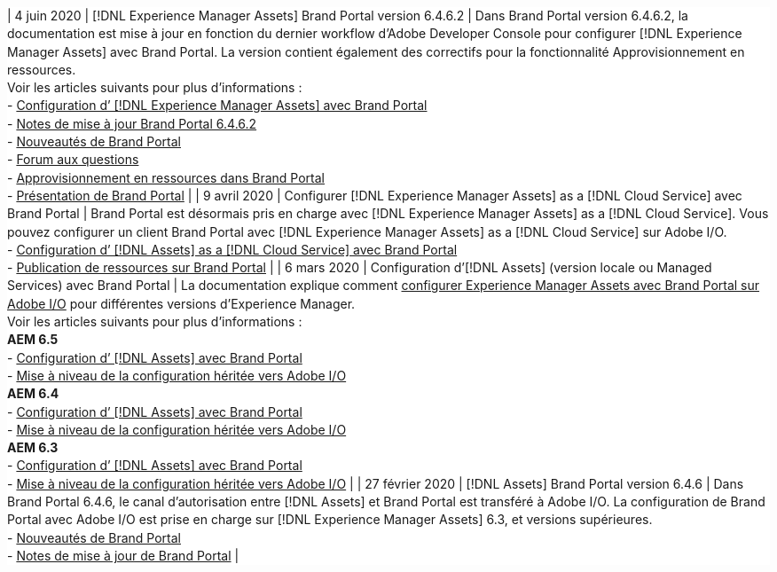 | 4 juin 2020 | [!DNL Experience Manager Assets] Brand Portal version 6.4.6.2 | Dans Brand Portal version 6.4.6.2, la documentation est mise à jour en fonction du dernier workflow d’Adobe Developer Console pour configurer [!DNL Experience Manager Assets] avec Brand Portal. La version contient également des correctifs pour la fonctionnalité Approvisionnement en ressources.<br>Voir les articles suivants pour plus d’informations :<br>- [Configuration d’ [!DNL Experience Manager Assets] avec Brand Portal](https://docs.adobe.com/content/help/fr-FR/experience-manager-brand-portal/using/publish/configure-aem-assets-with-brand-portal.html)<br>- [Notes de mise à jour Brand Portal 6.4.6.2](https://docs.adobe.com/content/help/fr-FR/experience-manager-brand-portal/using/introduction/brand-portal-release-notes.html)<br>- [Nouveautés de Brand Portal](https://docs.adobe.com/content/help/fr-FR/experience-manager-brand-portal/using/introduction/whats-new.html)<br>- [Forum aux questions](https://docs.adobe.com/content/help/fr-FR/experience-manager-brand-portal/using/introduction/brand-portal-faqs.html)<br>- [Approvisionnement en ressources dans Brand Portal](https://docs.adobe.com/content/help/fr-FR/experience-manager-brand-portal/using/asset-sourcing-in-brand-portal/brand-portal-asset-sourcing.html)<br>- [Présentation de Brand Portal](https://docs.adobe.com/content/help/fr-FR/experience-manager-brand-portal/using/introduction/brand-portal.html) |
| 9 avril 2020 | Configurer [!DNL Experience Manager Assets] as a [!DNL Cloud Service] avec Brand Portal | Brand Portal est désormais pris en charge avec [!DNL Experience Manager Assets] as a [!DNL Cloud Service]. Vous pouvez configurer un client Brand Portal avec [!DNL Experience Manager Assets] as a [!DNL Cloud Service] sur Adobe I/O.<br>- [Configuration d’ [!DNL Assets] as a [!DNL Cloud Service] avec Brand Portal](https://docs.adobe.com/content/help/fr-FR/experience-manager-cloud-service/assets/brand-portal/configure-aem-assets-with-brand-portal.html)<br>- [Publication de ressources sur Brand Portal](https://docs.adobe.com/content/help/fr-FR/experience-manager-cloud-service/assets/brand-portal/publish-to-brand-portal.html) |
| 6 mars 2020 | Configuration d’[!DNL Assets] (version locale ou Managed Services) avec Brand Portal | La documentation explique comment [configurer Experience Manager Assets avec Brand Portal sur Adobe I/O](https://docs.adobe.com/content/help/en/experience-manager-brand-portal/using/publish/configure-aem-assets-with-brand-portal.html) pour différentes versions d’Experience Manager.<br>Voir les articles suivants pour plus d’informations :<br>**AEM 6.5**<br>- [Configuration d’ [!DNL Assets] avec Brand Portal](https://docs.adobe.com/content/help/en/experience-manager-brand-portal/using/publish/configure-aem-assets-with-brand-portal.html)<br>- [Mise à niveau de la configuration héritée vers Adobe I/O](https://docs.adobe.com/content/help/en/experience-manager-65/assets/brandportal/configure-aem-assets-with-brand-portal.html#upgrade-integration-65)<br>**AEM 6.4**<br>- [Configuration d’ [!DNL Assets] avec Brand Portal](https://docs.adobe.com/content/help/en/experience-manager-brand-portal/using/publish/configure-aem-assets-with-brand-portal.html)<br>- [Mise à niveau de la configuration héritée vers Adobe I/O](https://docs.adobe.com/content/help/fr-FR/experience-manager-64/assets/brandportal/configure-aem-assets-with-brand-portal.html#upgrade-integration-64)<br>**AEM 6.3**<br>- [Configuration d’ [!DNL Assets] avec Brand Portal](https://helpx.adobe.com/fr/experience-manager/6-3/assets/using/brand-portal-configuring-integration.html)<br>- [Mise à niveau de la configuration héritée vers Adobe I/O](https://helpx.adobe.com/fr/experience-manager/6-3/assets/using/brand-portal-configuring-integration.html#Upgradeconfiguration) |
| 27 février 2020 | [!DNL Assets] Brand Portal version 6.4.6 | Dans Brand Portal 6.4.6, le canal d’autorisation entre [!DNL Assets] et Brand Portal est transféré à Adobe I/O. La configuration de Brand Portal avec Adobe I/O est prise en charge sur [!DNL Experience Manager Assets] 6.3, et versions supérieures.<br>- [Nouveautés de Brand Portal](https://docs.adobe.com/content/help/en/experience-manager/brand-portal/using/whats-new.html)<br>- [Notes de mise à jour de Brand Portal](https://docs.adobe.com/content/help/en/experience-manager/brand-portal/release-notes/brand-portal-release-notes.html) |

